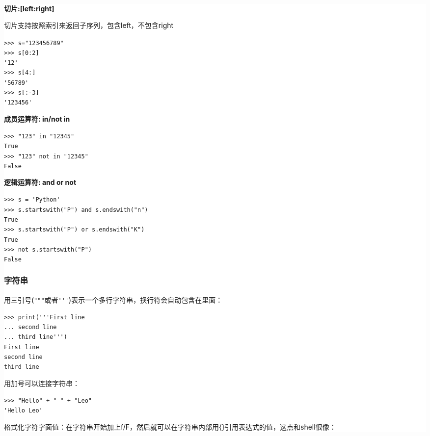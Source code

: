**切片:[left:right]**

切片支持按照索引来返回子序列，包含left，不包含right

```
>>> s="123456789"
>>> s[0:2]
'12'
>>> s[4:]
'56789'
>>> s[:-3]
'123456'
```

**成员运算符: in/not in**

```
>>> "123" in "12345"
True
>>> "123" not in "12345"
False
```

**逻辑运算符: and or not**

```
>>> s = 'Python'
>>> s.startswith("P") and s.endswith("n")
True
>>> s.startswith("P") or s.endswith("K")
True
>>> not s.startswith("P")
False
```



### 字符串

用三引号(`"""`或者`'''`)表示一个多行字符串，换行符会自动包含在里面：

```
>>> print('''First line 
... second line
... third line''')
First line
second line
third line
```

用加号可以连接字符串：

```
>>> "Hello" + " " + "Leo"
'Hello Leo'
```

格式化字符字面值：在字符串开始加上f/F，然后就可以在字符串内部用{}引用表达式的值，这点和shell很像：
